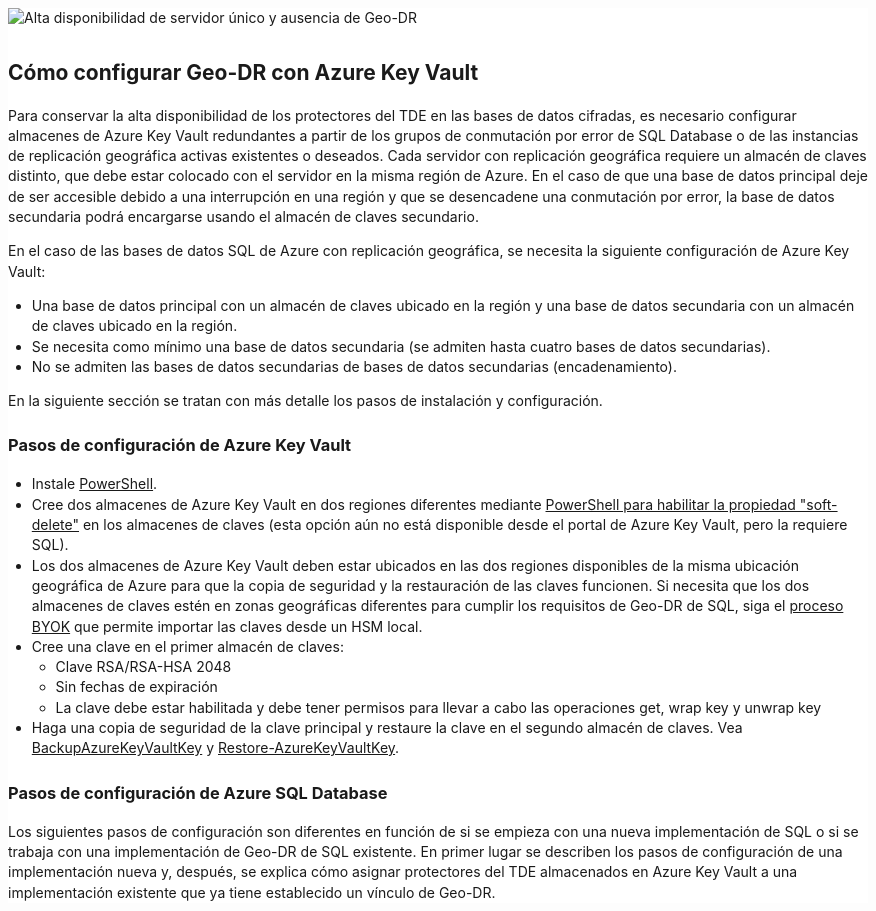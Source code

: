 
![Alta disponibilidad de servidor único y ausencia de Geo-DR](./media/transparent-data-encryption-byok-azure-sql/SingleServer_HA_Config.PNG)

## <a name="how-to-configure-geo-dr-with-azure-key-vault"></a>Cómo configurar Geo-DR con Azure Key Vault

Para conservar la alta disponibilidad de los protectores del TDE en las bases de datos cifradas, es necesario configurar almacenes de Azure Key Vault redundantes a partir de los grupos de conmutación por error de SQL Database o de las instancias de replicación geográfica activas existentes o deseados.  Cada servidor con replicación geográfica requiere un almacén de claves distinto, que debe estar colocado con el servidor en la misma región de Azure. En el caso de que una base de datos principal deje de ser accesible debido a una interrupción en una región y que se desencadene una conmutación por error, la base de datos secundaria podrá encargarse usando el almacén de claves secundario. 
 
En el caso de las bases de datos SQL de Azure con replicación geográfica, se necesita la siguiente configuración de Azure Key Vault:
- Una base de datos principal con un almacén de claves ubicado en la región y una base de datos secundaria con un almacén de claves ubicado en la región. 
- Se necesita como mínimo una base de datos secundaria (se admiten hasta cuatro bases de datos secundarias). 
- No se admiten las bases de datos secundarias de bases de datos secundarias (encadenamiento).

En la siguiente sección se tratan con más detalle los pasos de instalación y configuración. 

### <a name="azure-key-vault-configuration-steps"></a>Pasos de configuración de Azure Key Vault

- Instale [PowerShell](https://docs.microsoft.com/en-us/powershell/azure/install-azurerm-ps?view=azurermps-5.6.0). 
- Cree dos almacenes de Azure Key Vault en dos regiones diferentes mediante [ PowerShell para habilitar la propiedad "soft-delete"](https://docs.microsoft.com/en-us/azure/key-vault/key-vault-soft-delete-powershell) en los almacenes de claves (esta opción aún no está disponible desde el portal de Azure Key Vault, pero la requiere SQL).
- Los dos almacenes de Azure Key Vault deben estar ubicados en las dos regiones disponibles de la misma ubicación geográfica de Azure para que la copia de seguridad y la restauración de las claves funcionen.  Si necesita que los dos almacenes de claves estén en zonas geográficas diferentes para cumplir los requisitos de Geo-DR de SQL, siga el [proceso BYOK](https://docs.microsoft.com/en-us/azure/key-vault/key-vault-hsm-protected-keys) que permite importar las claves desde un HSM local.
- Cree una clave en el primer almacén de claves:  
  - Clave RSA/RSA-HSA 2048 
  - Sin fechas de expiración 
  - La clave debe estar habilitada y debe tener permisos para llevar a cabo las operaciones get, wrap key y unwrap key 
- Haga una copia de seguridad de la clave principal y restaure la clave en el segundo almacén de claves.  Vea [BackupAzureKeyVaultKey](https://docs.microsoft.com/en-us/powershell/module/azurerm.keyvault/backup-azurekeyvaultkey?view=azurermps-5.1.1) y [Restore-AzureKeyVaultKey](https://docs.microsoft.com/en-us/powershell/module/azurerm.keyvault/restore-azurekeyvaultkey?view=azurermps-5.5.0). 

### <a name="azure-sql-database-configuration-steps"></a>Pasos de configuración de Azure SQL Database

Los siguientes pasos de configuración son diferentes en función de si se empieza con una nueva implementación de SQL o si se trabaja con una implementación de Geo-DR de SQL existente.  En primer lugar se describen los pasos de configuración de una implementación nueva y, después, se explica cómo asignar protectores del TDE almacenados en Azure Key Vault a una implementación existente que ya tiene establecido un vínculo de Geo-DR. 
